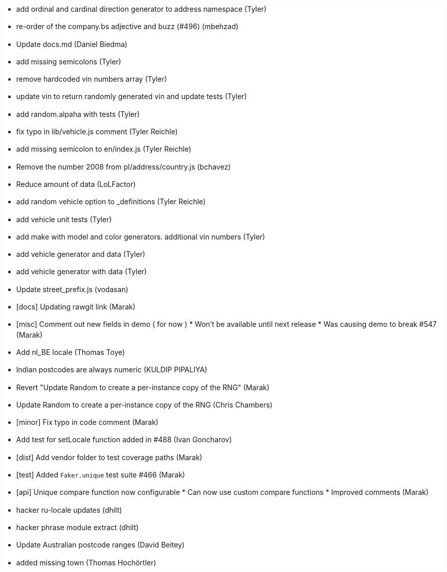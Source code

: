  * add ordinal and cardinal direction generator to address namespace (Tyler)

 * re-order of the company.bs adjective and buzz (#496) (mbehzad)

 * Update docs.md (Daniel Biedma)

 * add missing semicolons (Tyler)

 * remove hardcoded vin numbers array (Tyler)

 * update vin to return randomly generated vin and update tests (Tyler)

 * add random.alpaha with tests (Tyler)

 * fix typo in lib/vehicle.js comment (Tyler Reichle)

 * add missing semicolon to en/index.js (Tyler Reichle)

 * Remove the number 2008 from pl/address/country.js (bchavez)

 * Reduce amount of data (LoLFactor)

 * add random vehicle option to _definitions (Tyler Reichle)

 * add vehicle unit tests (Tyler)

 * add make with model and color generators. additional vin numbers (Tyler)

 * add vehicle generator and data (Tyler)

 * add vehicle generator with data (Tyler)

 * Update street_prefix.js (vodasan)

 * [docs] Updating rawgit link (Marak)

 * [misc] Comment out new fields in demo ( for now )   * Won’t be available until next release   * Was causing demo to break #547 (Marak)

 * Add nl_BE locale (Thomas Toye)

 * Indian postcodes are always numeric (KULDIP PIPALIYA)

 * Revert "Update Random to create a per-instance copy of the RNG" (Marak)

 * Update Random to create a per-instance copy of the RNG (Chris Chambers)

 * [minor] Fix typo in code comment (Marak)

 * Add test for setLocale function added in #488 (Ivan Goncharov)

 * [dist] Add vendor folder to test coverage paths (Marak)

 * [test] Added `Faker.unique` test suite #466 (Marak)

 * [api] Unique compare function now configurable   * Can now use custom compare functions   * Improved comments (Marak)

 * hacker ru-locale updates (dhilt)

 * hacker phrase module extract (dhilt)

 * Update Australian postcode ranges (David Beitey)

 * added missing town (Thomas Hochörtler)
